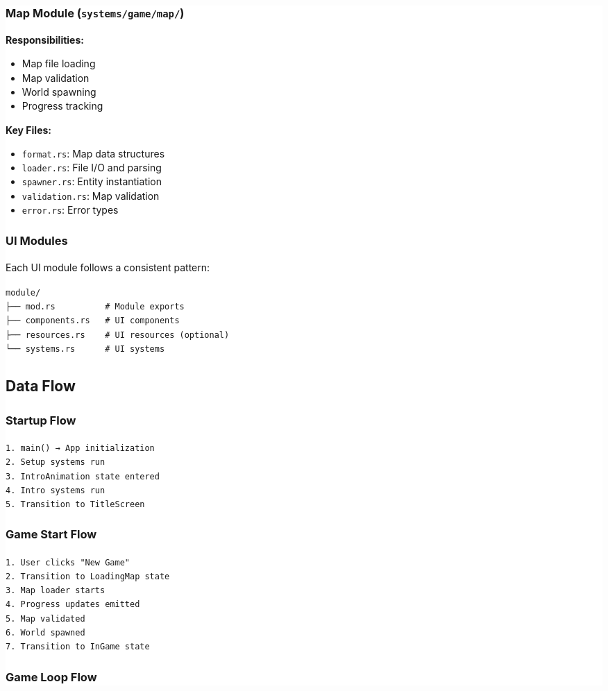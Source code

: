 ### Map Module (`systems/game/map/`)

**Responsibilities:**
- Map file loading
- Map validation
- World spawning
- Progress tracking

**Key Files:**
- `format.rs`: Map data structures
- `loader.rs`: File I/O and parsing
- `spawner.rs`: Entity instantiation
- `validation.rs`: Map validation
- `error.rs`: Error types

### UI Modules

Each UI module follows a consistent pattern:

```
module/
├── mod.rs          # Module exports
├── components.rs   # UI components
├── resources.rs    # UI resources (optional)
└── systems.rs      # UI systems
```

## Data Flow

### Startup Flow

```
1. main() → App initialization
2. Setup systems run
3. IntroAnimation state entered
4. Intro systems run
5. Transition to TitleScreen
```

### Game Start Flow

```
1. User clicks "New Game"
2. Transition to LoadingMap state
3. Map loader starts
4. Progress updates emitted
5. Map validated
6. World spawned
7. Transition to InGame state
```

### Game Loop Flow
